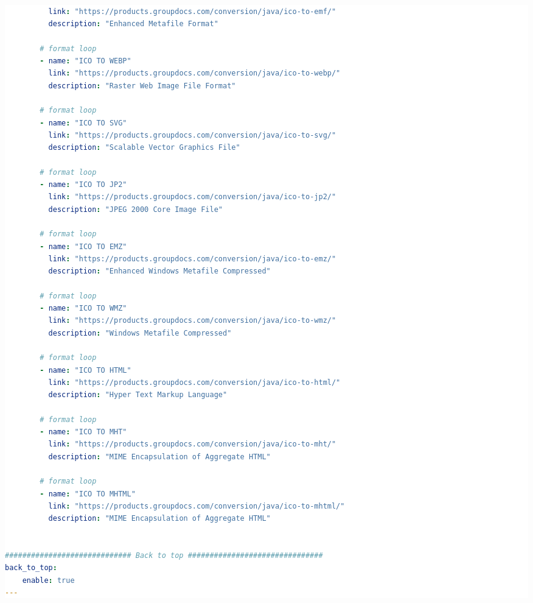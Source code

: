 ```yaml
          link: "https://products.groupdocs.com/conversion/java/ico-to-emf/"
          description: "Enhanced Metafile Format"

        # format loop
        - name: "ICO TO WEBP"
          link: "https://products.groupdocs.com/conversion/java/ico-to-webp/"
          description: "Raster Web Image File Format"

        # format loop
        - name: "ICO TO SVG"
          link: "https://products.groupdocs.com/conversion/java/ico-to-svg/"
          description: "Scalable Vector Graphics File"

        # format loop
        - name: "ICO TO JP2"
          link: "https://products.groupdocs.com/conversion/java/ico-to-jp2/"
          description: "JPEG 2000 Core Image File"

        # format loop
        - name: "ICO TO EMZ"
          link: "https://products.groupdocs.com/conversion/java/ico-to-emz/"
          description: "Enhanced Windows Metafile Compressed"

        # format loop
        - name: "ICO TO WMZ"
          link: "https://products.groupdocs.com/conversion/java/ico-to-wmz/"
          description: "Windows Metafile Compressed"

        # format loop
        - name: "ICO TO HTML"
          link: "https://products.groupdocs.com/conversion/java/ico-to-html/"
          description: "Hyper Text Markup Language"

        # format loop
        - name: "ICO TO MHT"
          link: "https://products.groupdocs.com/conversion/java/ico-to-mht/"
          description: "MIME Encapsulation of Aggregate HTML"

        # format loop
        - name: "ICO TO MHTML"
          link: "https://products.groupdocs.com/conversion/java/ico-to-mhtml/"
          description: "MIME Encapsulation of Aggregate HTML"


############################# Back to top ###############################
back_to_top:
    enable: true
---
```

